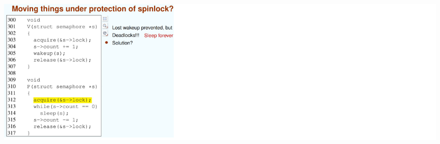 <img src="./assets/image-20241030151458384.png" alt="image-20241030151458384" style="zoom: 33%;" />
